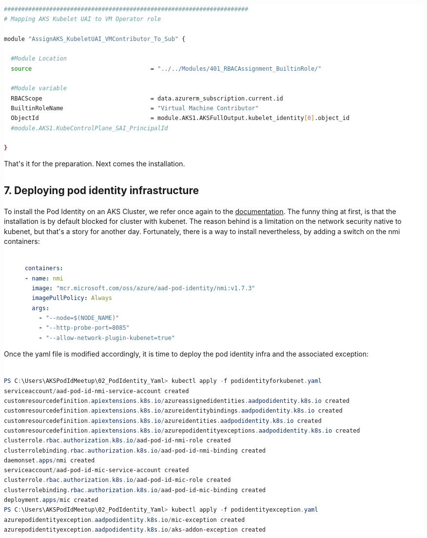 ```bash
######################################################################
# Mapping AKS Kubelet UAI to VM Operator role

module "AssignAKS_KubeletUAI_VMContributor_To_Sub" {

  #Module Location
  source                                  = "../../Modules/401_RBACAssignment_BuiltinRole/"

  #Module variable
  RBACScope                               = data.azurerm_subscription.current.id
  BuiltinRoleName                         = "Virtual Machine Contributor"
  ObjectId                                = module.AKS1.AKSFullOutput.kubelet_identity[0].object_id
  #module.AKS1.KubeControlPlane_SAI_PrincipalId

}

```

That's it for the preparation. Next comes the installation.  

## 7. Deploying pod identity infrastructure  

To install the Pod Identity on an AKS Cluster, we refer once again to the [documentation](https://azure.github.io/aad-pod-identity/docs/getting-started/installation/).
The funny thing at first, is that the installation is by default blocked for cluster with kubenet. The reason behind is a limitation on the network security native to kubenet, but that's a story for another day.
Fortunately, there is a way to install nevertheless, by adding a switch on the nmi containers: 

```yaml

      containers:
      - name: nmi
        image: "mcr.microsoft.com/oss/azure/aad-pod-identity/nmi:v1.7.3"
        imagePullPolicy: Always
        args:
          - "--node=$(NODE_NAME)"
          - "--http-probe-port=8085"
          - "--allow-network-plugin-kubenet=true"

```

Once the yaml file is modified accordingly, it is time to deploy the pod identity infra and the associated exception: 

```powershell

PS C:\Users\AKSPodIdMeetup\02_PodIdentity_Yaml> kubectl apply -f podidentityforkubenet.yaml
serviceaccount/aad-pod-id-nmi-service-account created
customresourcedefinition.apiextensions.k8s.io/azureassignedidentities.aadpodidentity.k8s.io created
customresourcedefinition.apiextensions.k8s.io/azureidentitybindings.aadpodidentity.k8s.io created
customresourcedefinition.apiextensions.k8s.io/azureidentities.aadpodidentity.k8s.io created
customresourcedefinition.apiextensions.k8s.io/azurepodidentityexceptions.aadpodidentity.k8s.io created
clusterrole.rbac.authorization.k8s.io/aad-pod-id-nmi-role created
clusterrolebinding.rbac.authorization.k8s.io/aad-pod-id-nmi-binding created
daemonset.apps/nmi created
serviceaccount/aad-pod-id-mic-service-account created
clusterrole.rbac.authorization.k8s.io/aad-pod-id-mic-role created
clusterrolebinding.rbac.authorization.k8s.io/aad-pod-id-mic-binding created
deployment.apps/mic created
PS C:\Users\AKSPodIdMeetup\02_PodIdentity_Yaml> kubectl apply -f podidentityexception.yaml
azurepodidentityexception.aadpodidentity.k8s.io/mic-exception created
azurepodidentityexception.aadpodidentity.k8s.io/aks-addon-exception created

```